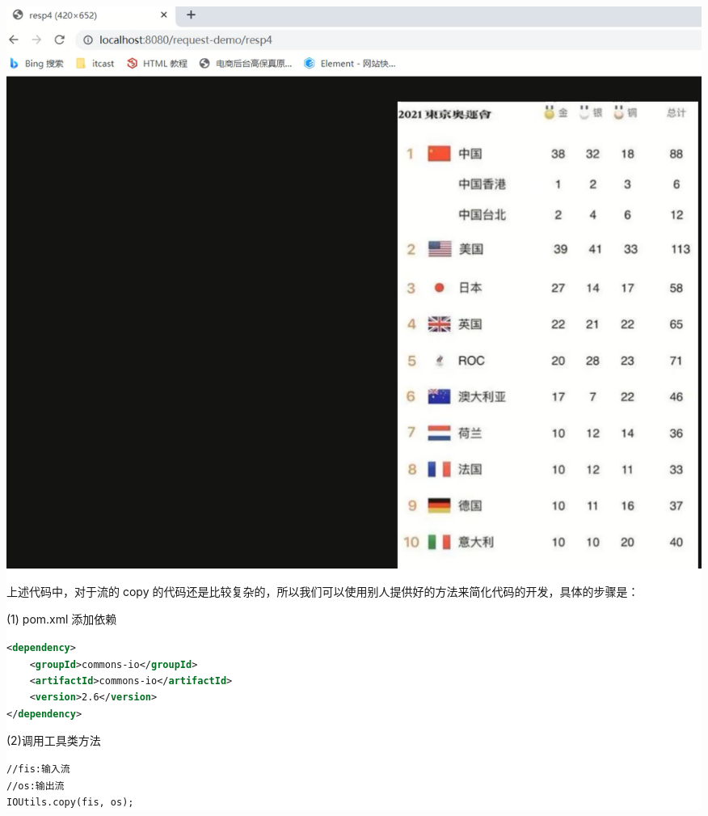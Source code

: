 ![1628864883564](assets/1628864883564.png)

上述代码中，对于流的 copy 的代码还是比较复杂的，所以我们可以使用别人提供好的方法来简化代码的开发，具体的步骤是：

(1) pom.xml 添加依赖

```xml
<dependency>
    <groupId>commons-io</groupId>
    <artifactId>commons-io</artifactId>
    <version>2.6</version>
</dependency>
```

(2)调用工具类方法

```
//fis:输入流
//os:输出流
IOUtils.copy(fis, os);
```
